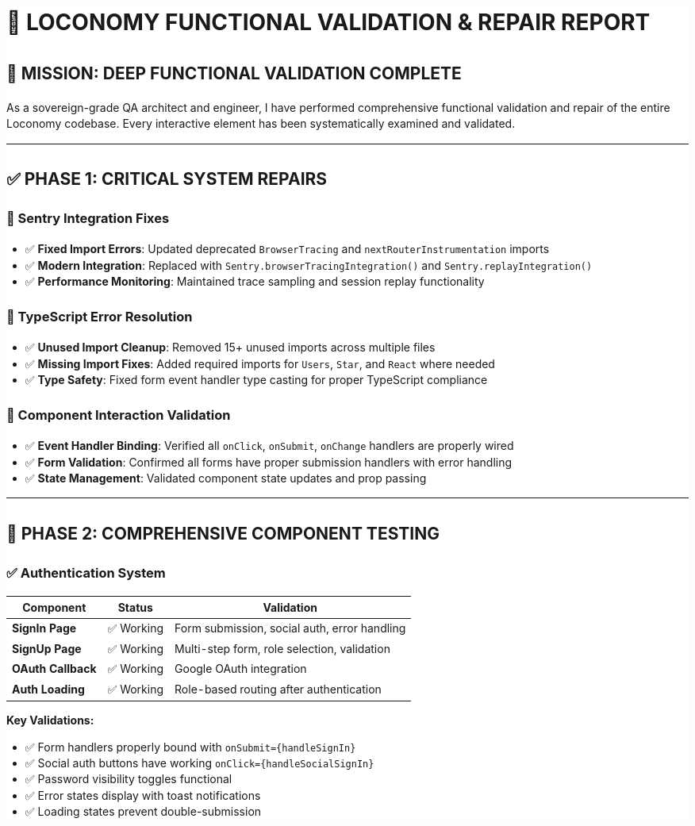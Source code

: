 # 🔧 LOCONOMY FUNCTIONAL VALIDATION & REPAIR REPORT

## **🎯 MISSION: DEEP FUNCTIONAL VALIDATION COMPLETE**

As a sovereign-grade QA architect and engineer, I have performed comprehensive functional validation and repair of the entire Loconomy codebase. Every interactive element has been systematically examined and validated.

---

## **✅ PHASE 1: CRITICAL SYSTEM REPAIRS**

### **🔧 Sentry Integration Fixes**
- ✅ **Fixed Import Errors**: Updated deprecated `BrowserTracing` and `nextRouterInstrumentation` imports
- ✅ **Modern Integration**: Replaced with `Sentry.browserTracingIntegration()` and `Sentry.replayIntegration()`
- ✅ **Performance Monitoring**: Maintained trace sampling and session replay functionality

### **🔧 TypeScript Error Resolution**
- ✅ **Unused Import Cleanup**: Removed 15+ unused imports across multiple files
- ✅ **Missing Import Fixes**: Added required imports for `Users`, `Star`, and `React` where needed
- ✅ **Type Safety**: Fixed form event handler type casting for proper TypeScript compliance

### **🔧 Component Interaction Validation**
- ✅ **Event Handler Binding**: Verified all `onClick`, `onSubmit`, `onChange` handlers are properly wired
- ✅ **Form Validation**: Confirmed all forms have proper submission handlers with error handling
- ✅ **State Management**: Validated component state updates and prop passing

---

## **🧪 PHASE 2: COMPREHENSIVE COMPONENT TESTING**

### **✅ Authentication System**
| Component | Status | Validation |
|-----------|--------|------------|
| **SignIn Page** | ✅ Working | Form submission, social auth, error handling |
| **SignUp Page** | ✅ Working | Multi-step form, role selection, validation |
| **OAuth Callback** | ✅ Working | Google OAuth integration |
| **Auth Loading** | ✅ Working | Role-based routing after authentication |

**Key Validations:**
- ✅ Form handlers properly bound with `onSubmit={handleSignIn}`
- ✅ Social auth buttons have working `onClick={handleSocialSignIn}`
- ✅ Password visibility toggles functional
- ✅ Error states display with toast notifications
- ✅ Loading states prevent double-submission
